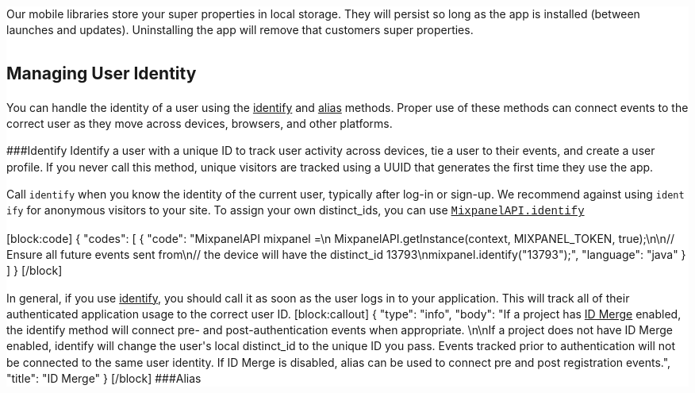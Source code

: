 Our mobile libraries store your super properties in local storage. They will persist so long as the app is installed (between launches and updates). Uninstalling the app will remove that customers super properties.

## Managing User Identity

You can handle the identity of a user using the [identify](http://mixpanel.github.io/mixpanel-android/com/mixpanel/android/mpmetrics/MixpanelAPI.html#identify-java.lang.String-) and [alias](http://mixpanel.github.io/mixpanel-android/com/mixpanel/android/mpmetrics/MixpanelAPI.html#identify-java.lang.String-) methods. Proper use of these methods can connect events to the correct user as they move across devices, browsers, and other platforms. 

###Identify
Identify a user with a unique ID to track user activity across devices, tie a user to their events, and create a user profile. If you never call this method, unique visitors are tracked using a UUID that generates the first time they use the app.

Call `identify` when you know the identity of the current user, typically after log-in or sign-up. We recommend against using `identify` for anonymous visitors to your site.  To assign your own distinct_ids, you can use <a style="font-family: courier" href="http://mixpanel.github.io/mixpanel-android/com/mixpanel/android/mpmetrics/MixpanelAPI.html#identify-java.lang.String-">MixpanelAPI.identify</a> 

[block:code]
{
  "codes": [
    {
      "code": "MixpanelAPI mixpanel =\n    MixpanelAPI.getInstance(context, MIXPANEL_TOKEN, true);\n\n// Ensure all future events sent from\n// the device will have the distinct_id 13793\nmixpanel.identify(\"13793\");",
      "language": "java"
    }
  ]
}
[/block]

In general, if you use [identify](https://mixpanel.github.io/mixpanel-android/com/mixpanel/android/mpmetrics/MixpanelAPI.html#identify(java.lang.String)), you should call it as soon as the user logs in to your application. This will track all of their authenticated application usage to the correct user ID.
[block:callout]
{
  "type": "info",
  "body": "If a project has [ID Merge](https://help.mixpanel.com/hc/en-us/articles/360041039771) enabled, the identify method will connect pre- and post-authentication events when appropriate. \n\nIf a project does not have ID Merge enabled, identify will change the user's local distinct_id to the unique ID you pass. Events tracked prior to authentication will not be connected to the same user identity. If ID Merge is disabled, alias can be used to connect pre and post registration events.",
  "title": "ID Merge"
}
[/block]
###Alias 
